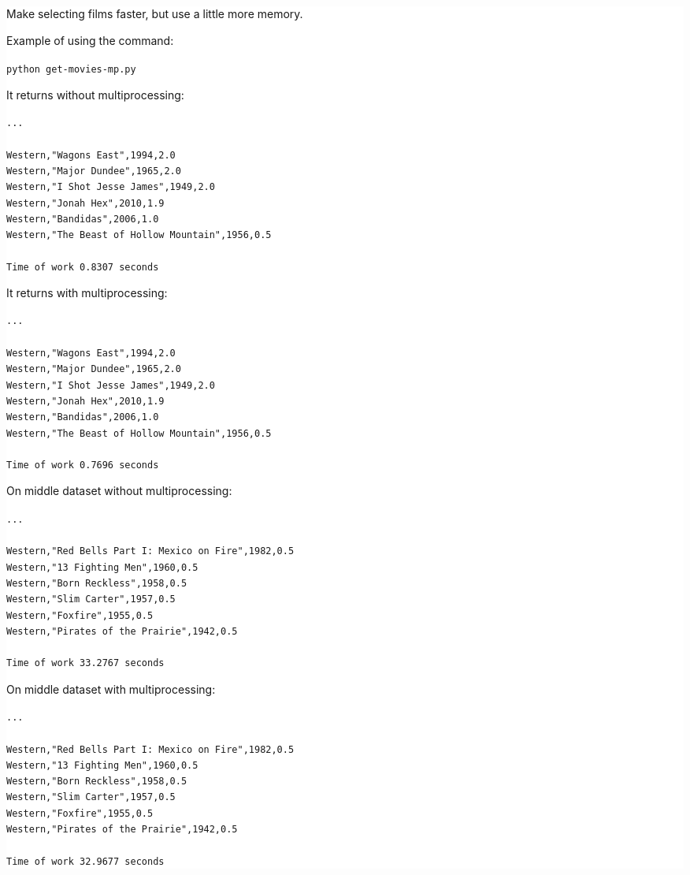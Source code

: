 Make selecting films faster, but use a little more memory.

Example of using the command:
    
    python get-movies-mp.py

It returns without multiprocessing:

    ...    

    Western,"Wagons East",1994,2.0
    Western,"Major Dundee",1965,2.0
    Western,"I Shot Jesse James",1949,2.0
    Western,"Jonah Hex",2010,1.9
    Western,"Bandidas",2006,1.0
    Western,"The Beast of Hollow Mountain",1956,0.5
    
    Time of work 0.8307 seconds

It returns with multiprocessing:

    ...

    Western,"Wagons East",1994,2.0
    Western,"Major Dundee",1965,2.0
    Western,"I Shot Jesse James",1949,2.0
    Western,"Jonah Hex",2010,1.9
    Western,"Bandidas",2006,1.0
    Western,"The Beast of Hollow Mountain",1956,0.5
    
    Time of work 0.7696 seconds

On middle dataset without multiprocessing:

    ...

    Western,"Red Bells Part I: Mexico on Fire",1982,0.5
    Western,"13 Fighting Men",1960,0.5
    Western,"Born Reckless",1958,0.5
    Western,"Slim Carter",1957,0.5
    Western,"Foxfire",1955,0.5
    Western,"Pirates of the Prairie",1942,0.5
    
    Time of work 33.2767 seconds

On middle dataset with multiprocessing:

    ...

    Western,"Red Bells Part I: Mexico on Fire",1982,0.5
    Western,"13 Fighting Men",1960,0.5
    Western,"Born Reckless",1958,0.5
    Western,"Slim Carter",1957,0.5
    Western,"Foxfire",1955,0.5
    Western,"Pirates of the Prairie",1942,0.5
    
    Time of work 32.9677 seconds